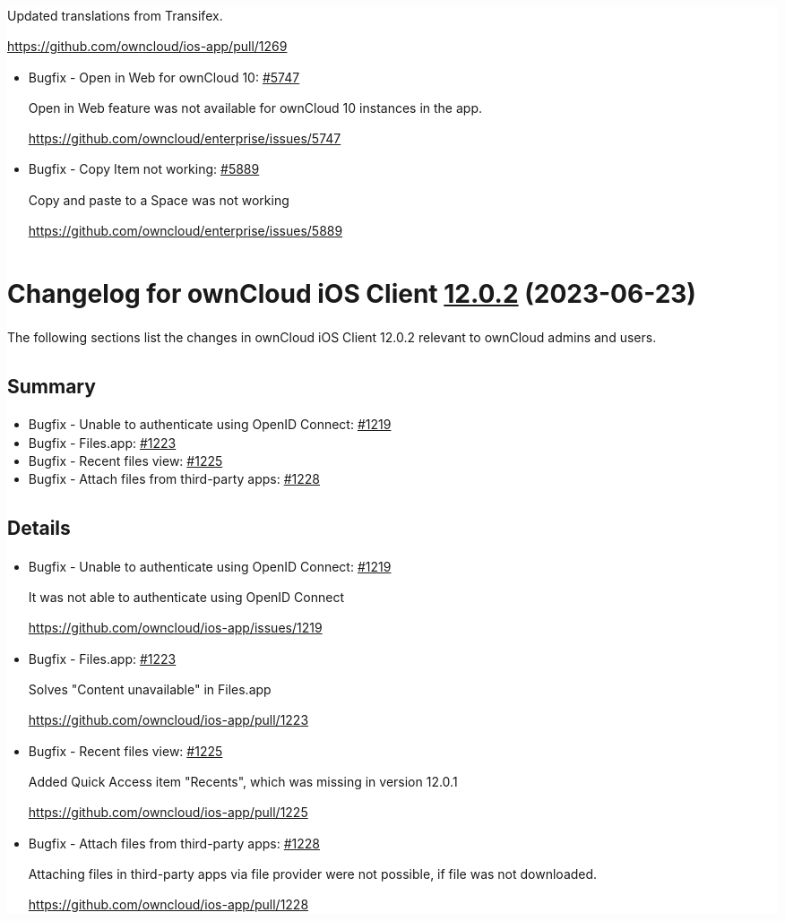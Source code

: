    Updated translations from Transifex.

   https://github.com/owncloud/ios-app/pull/1269

* Bugfix - Open in Web for ownCloud 10: [#5747](https://github.com/owncloud/enterprise/issues/5747)

   Open in Web feature was not available for ownCloud 10 instances in the app.

   https://github.com/owncloud/enterprise/issues/5747

* Bugfix - Copy Item not working: [#5889](https://github.com/owncloud/enterprise/issues/5889)

   Copy and paste to a Space was not working

   https://github.com/owncloud/enterprise/issues/5889

# Changelog for ownCloud iOS Client [12.0.2] (2023-06-23)
The following sections list the changes in ownCloud iOS Client 12.0.2 relevant to
ownCloud admins and users.

[12.0.2]: https://github.com/owncloud/ios-app/compare/milestone/12.0.1...milestone/12.0.2

## Summary

* Bugfix - Unable to authenticate using OpenID Connect: [#1219](https://github.com/owncloud/ios-app/issues/1219)
* Bugfix - Files.app: [#1223](https://github.com/owncloud/ios-app/pull/1223)
* Bugfix - Recent files view: [#1225](https://github.com/owncloud/ios-app/pull/1225)
* Bugfix - Attach files from third-party apps: [#1228](https://github.com/owncloud/ios-app/pull/1228)

## Details

* Bugfix - Unable to authenticate using OpenID Connect: [#1219](https://github.com/owncloud/ios-app/issues/1219)

   It was not able to authenticate using OpenID Connect

   https://github.com/owncloud/ios-app/issues/1219

* Bugfix - Files.app: [#1223](https://github.com/owncloud/ios-app/pull/1223)

   Solves "Content unavailable" in Files.app

   https://github.com/owncloud/ios-app/pull/1223

* Bugfix - Recent files view: [#1225](https://github.com/owncloud/ios-app/pull/1225)

   Added Quick Access item "Recents", which was missing in version 12.0.1

   https://github.com/owncloud/ios-app/pull/1225

* Bugfix - Attach files from third-party apps: [#1228](https://github.com/owncloud/ios-app/pull/1228)

   Attaching files in third-party apps via file provider were not possible, if file
   was not downloaded.

   https://github.com/owncloud/ios-app/pull/1228


[unreleased]: https://github.com/owncloud/ios-app/compare/milestone/12.6.0...master
[12.6.0]: https://github.com/owncloud/ios-app/compare/milestone/12.5.0...milestone/12.6.0
[12.5.0]: https://github.com/owncloud/ios-app/compare/milestone/12.4.1...milestone/12.5.0
[12.4.1]: https://github.com/owncloud/ios-app/compare/milestone/12.4.0...milestone/12.4.1
[12.4.0]: https://github.com/owncloud/ios-app/compare/milestone/12.3.0...milestone/12.4.0
[12.3.0]: https://github.com/owncloud/ios-app/compare/milestone/12.2.1...milestone/12.3.0
[12.2.1]: https://github.com/owncloud/ios-app/compare/milestone/12.2.0...milestone/12.2.1
[12.2.0]: https://github.com/owncloud/ios-app/compare/milestone/12.1.0...milestone/12.2.0
[12.1.0]: https://github.com/owncloud/ios-app/compare/milestone/12.0.3...milestone/12.1.0
[12.0.3]: https://github.com/owncloud/ios-app/compare/milestone/12.0.2...milestone/12.0.3
[12.0.1]: https://github.com/owncloud/ios-app/compare/milestone/12.0.0...milestone/12.0.1
[12.0.0]: https://github.com/owncloud/ios-app/compare/milestone/11.11.1...milestone/12.0.0
[11.11.1]: https://github.com/owncloud/ios-app/compare/milestone/11.11.0...milestone/11.11.1
[11.11.0]: https://github.com/owncloud/ios-app/compare/milestone/11.10.1...milestone/11.11.0
[11.10.1]: https://github.com/owncloud/ios-app/compare/milestone/11.10.0...milestone/11.10.1
[11.10.0]: https://github.com/owncloud/ios-app/compare/milestone/11.9.1...milestone/11.10.0
[11.9.1]: https://github.com/owncloud/ios-app/compare/milestone/11.9.0...milestone/11.9.1
[11.9.0]: https://github.com/owncloud/ios-app/compare/milestone/11.8.2...milestone/11.9.0
[11.8.2]: https://github.com/owncloud/ios-app/compare/milestone/11.8.1...milestone/11.8.2
[11.8.1]: https://github.com/owncloud/ios-app/compare/milestone/11.8.0...milestone/11.8.1
[11.8.0]: https://github.com/owncloud/ios-app/compare/milestone/11.7.1...milestone/11.8.0
[11.7.1]: https://github.com/owncloud/ios-app/compare/milestone/11.7.0...milestone/11.7.1
[11.7.0]: https://github.com/owncloud/ios-app/compare/milestone/11.6.1...milestone/11.7.0
[11.6.1]: https://github.com/owncloud/ios-app/compare/milestone/11.6.0...milestone/11.6.1
[11.6.0]: https://github.com/owncloud/ios-app/compare/milestone/11.5.2...milestone/11.6.0
[11.5.2]: https://github.com/owncloud/ios-app/compare/milestone/11.5.1...milestone/11.5.2
[11.5.1]: https://github.com/owncloud/ios-app/compare/milestone/11.5.0...milestone/11.5.1
[11.5.0]: https://github.com/owncloud/ios-app/compare/milestone/11.5.0...milestone/11.5.0
